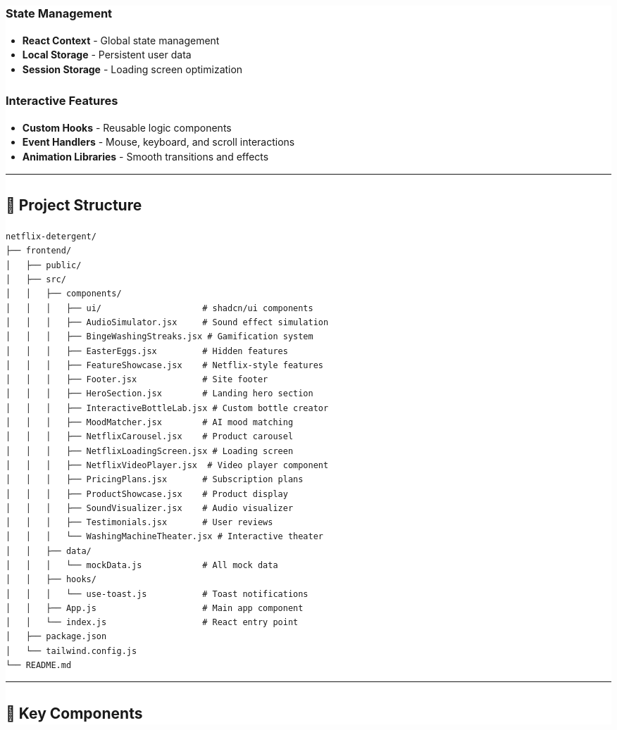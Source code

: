 ### **State Management**
- **React Context** - Global state management
- **Local Storage** - Persistent user data
- **Session Storage** - Loading screen optimization

### **Interactive Features**
- **Custom Hooks** - Reusable logic components
- **Event Handlers** - Mouse, keyboard, and scroll interactions
- **Animation Libraries** - Smooth transitions and effects

---

## 📁 Project Structure

```
netflix-detergent/
├── frontend/
│   ├── public/
│   ├── src/
│   │   ├── components/
│   │   │   ├── ui/                    # shadcn/ui components
│   │   │   ├── AudioSimulator.jsx     # Sound effect simulation
│   │   │   ├── BingeWashingStreaks.jsx # Gamification system
│   │   │   ├── EasterEggs.jsx         # Hidden features
│   │   │   ├── FeatureShowcase.jsx    # Netflix-style features
│   │   │   ├── Footer.jsx             # Site footer
│   │   │   ├── HeroSection.jsx        # Landing hero section
│   │   │   ├── InteractiveBottleLab.jsx # Custom bottle creator
│   │   │   ├── MoodMatcher.jsx        # AI mood matching
│   │   │   ├── NetflixCarousel.jsx    # Product carousel
│   │   │   ├── NetflixLoadingScreen.jsx # Loading screen
│   │   │   ├── NetflixVideoPlayer.jsx  # Video player component
│   │   │   ├── PricingPlans.jsx       # Subscription plans
│   │   │   ├── ProductShowcase.jsx    # Product display
│   │   │   ├── SoundVisualizer.jsx    # Audio visualizer
│   │   │   ├── Testimonials.jsx       # User reviews
│   │   │   └── WashingMachineTheater.jsx # Interactive theater
│   │   ├── data/
│   │   │   └── mockData.js            # All mock data
│   │   ├── hooks/
│   │   │   └── use-toast.js           # Toast notifications
│   │   ├── App.js                     # Main app component
│   │   └── index.js                   # React entry point
│   ├── package.json
│   └── tailwind.config.js
└── README.md
```

---

## 🎯 Key Components
